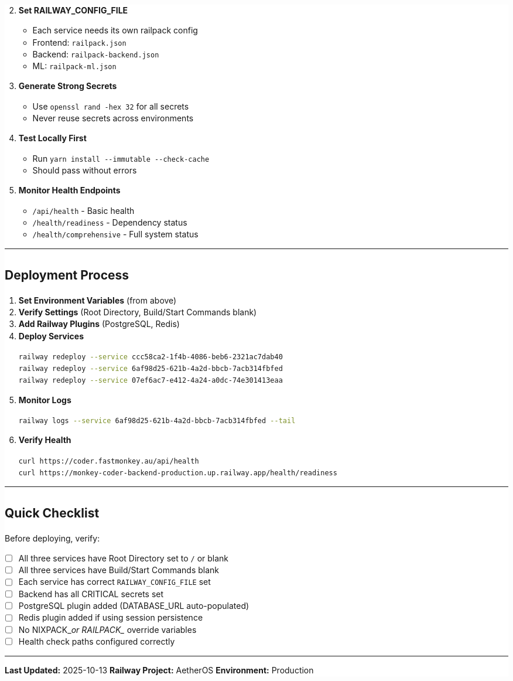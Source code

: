 2. **Set RAILWAY_CONFIG_FILE**
   - Each service needs its own railpack config
   - Frontend: `railpack.json`
   - Backend: `railpack-backend.json`
   - ML: `railpack-ml.json`

3. **Generate Strong Secrets**
   - Use `openssl rand -hex 32` for all secrets
   - Never reuse secrets across environments

4. **Test Locally First**
   - Run `yarn install --immutable --check-cache`
   - Should pass without errors

5. **Monitor Health Endpoints**
   - `/api/health` - Basic health
   - `/health/readiness` - Dependency status
   - `/health/comprehensive` - Full system status

---

## Deployment Process

1. **Set Environment Variables** (from above)
2. **Verify Settings** (Root Directory, Build/Start Commands blank)
3. **Add Railway Plugins** (PostgreSQL, Redis)
4. **Deploy Services**
   ```bash
   railway redeploy --service ccc58ca2-1f4b-4086-beb6-2321ac7dab40
   railway redeploy --service 6af98d25-621b-4a2d-bbcb-7acb314fbfed
   railway redeploy --service 07ef6ac7-e412-4a24-a0dc-74e301413eaa
   ```
5. **Monitor Logs**
   ```bash
   railway logs --service 6af98d25-621b-4a2d-bbcb-7acb314fbfed --tail
   ```
6. **Verify Health**
   ```bash
   curl https://coder.fastmonkey.au/api/health
   curl https://monkey-coder-backend-production.up.railway.app/health/readiness
   ```

---

## Quick Checklist

Before deploying, verify:

- [ ] All three services have Root Directory set to `/` or blank
- [ ] All three services have Build/Start Commands blank
- [ ] Each service has correct `RAILWAY_CONFIG_FILE` set
- [ ] Backend has all CRITICAL secrets set
- [ ] PostgreSQL plugin added (DATABASE_URL auto-populated)
- [ ] Redis plugin added if using session persistence
- [ ] No NIXPACK_*or RAILPACK_* override variables
- [ ] Health check paths configured correctly

---

**Last Updated:** 2025-10-13
**Railway Project:** AetherOS
**Environment:** Production
